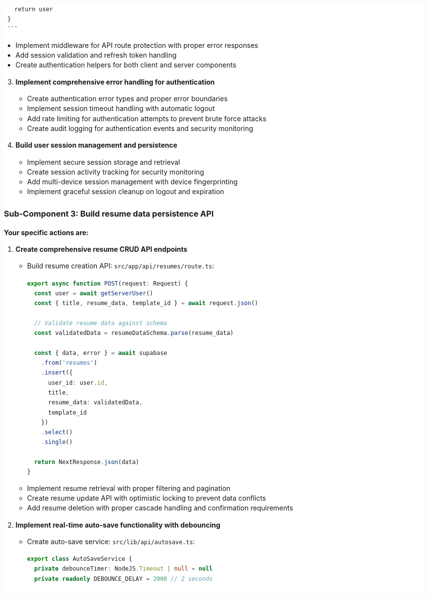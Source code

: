        return user
     }
     ```
   - Implement middleware for API route protection with proper error responses
   - Add session validation and refresh token handling
   - Create authentication helpers for both client and server components

3. **Implement comprehensive error handling for authentication**
   - Create authentication error types and proper error boundaries
   - Implement session timeout handling with automatic logout
   - Add rate limiting for authentication attempts to prevent brute force attacks
   - Create audit logging for authentication events and security monitoring

4. **Build user session management and persistence**
   - Implement secure session storage and retrieval
   - Create session activity tracking for security monitoring
   - Add multi-device session management with device fingerprinting
   - Implement graceful session cleanup on logout and expiration

### Sub-Component 3: Build resume data persistence API

**Your specific actions are:**

1. **Create comprehensive resume CRUD API endpoints**
   - Build resume creation API: `src/app/api/resumes/route.ts`:
     ```typescript
     export async function POST(request: Request) {
       const user = await getServerUser()
       const { title, resume_data, template_id } = await request.json()
       
       // Validate resume data against schema
       const validatedData = resumeDataSchema.parse(resume_data)
       
       const { data, error } = await supabase
         .from('resumes')
         .insert({
           user_id: user.id,
           title,
           resume_data: validatedData,
           template_id
         })
         .select()
         .single()
       
       return NextResponse.json(data)
     }
     ```
   - Implement resume retrieval with proper filtering and pagination
   - Create resume update API with optimistic locking to prevent data conflicts
   - Add resume deletion with proper cascade handling and confirmation requirements

2. **Implement real-time auto-save functionality with debouncing**
   - Create auto-save service: `src/lib/api/autosave.ts`:
     ```typescript
     export class AutoSaveService {
       private debounceTimer: NodeJS.Timeout | null = null
       private readonly DEBOUNCE_DELAY = 2000 // 2 seconds
       